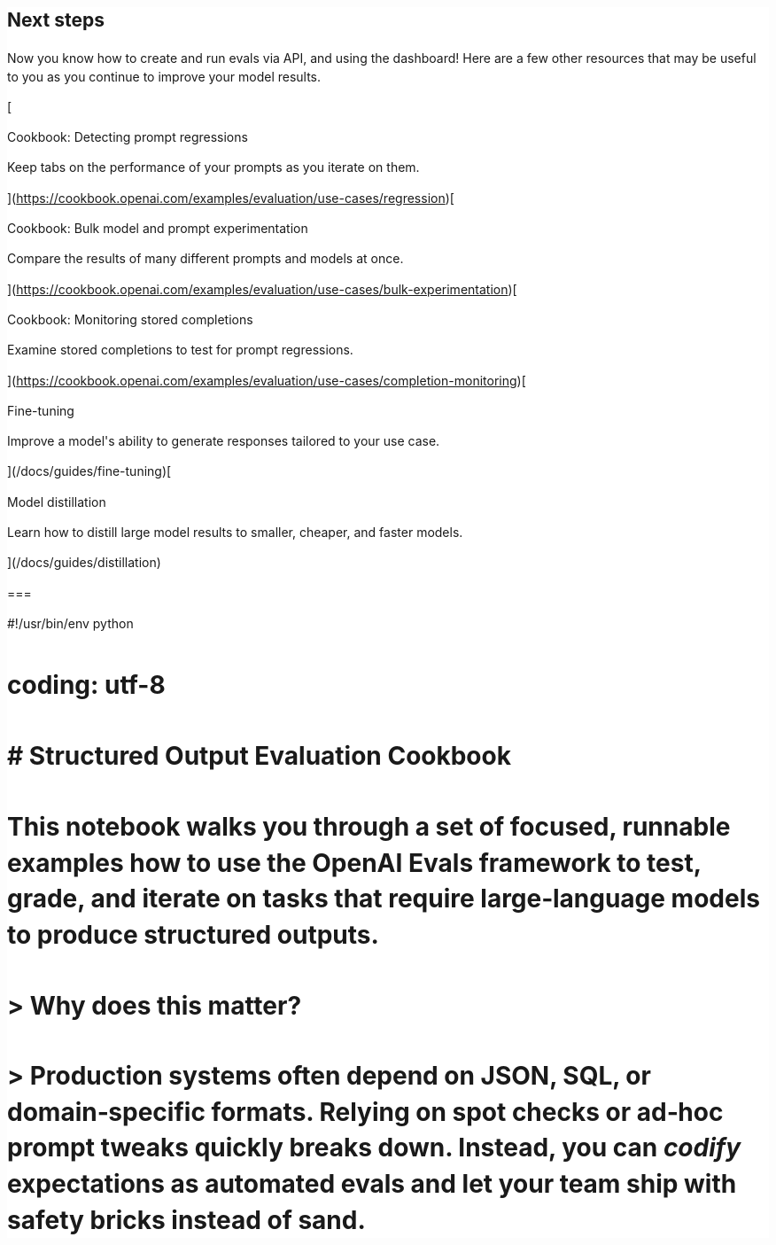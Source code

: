 Next steps
----------

Now you know how to create and run evals via API, and using the dashboard! Here are a few other resources that may be useful to you as you continue to improve your model results.

[

Cookbook: Detecting prompt regressions

Keep tabs on the performance of your prompts as you iterate on them.

](https://cookbook.openai.com/examples/evaluation/use-cases/regression)[

Cookbook: Bulk model and prompt experimentation

Compare the results of many different prompts and models at once.

](https://cookbook.openai.com/examples/evaluation/use-cases/bulk-experimentation)[

Cookbook: Monitoring stored completions

Examine stored completions to test for prompt regressions.

](https://cookbook.openai.com/examples/evaluation/use-cases/completion-monitoring)[

Fine-tuning

Improve a model's ability to generate responses tailored to your use case.

](/docs/guides/fine-tuning)[

Model distillation

Learn how to distill large model results to smaller, cheaper, and faster models.

](/docs/guides/distillation)

===

#!/usr/bin/env python
# coding: utf-8

# 
# # Structured Output Evaluation Cookbook
#  
# This notebook walks you through a set of focused, runnable examples how to use the OpenAI **Evals** framework to **test, grade, and iterate on tasks that require large‑language models to produce structured outputs**.
# 
# > **Why does this matter?**  
# > Production systems often depend on JSON, SQL, or domain‑specific formats.  Relying on spot checks or ad‑hoc prompt tweaks quickly breaks down.  Instead, you can *codify* expectations as automated evals and let your team ship with safety bricks instead of sand.
# 

